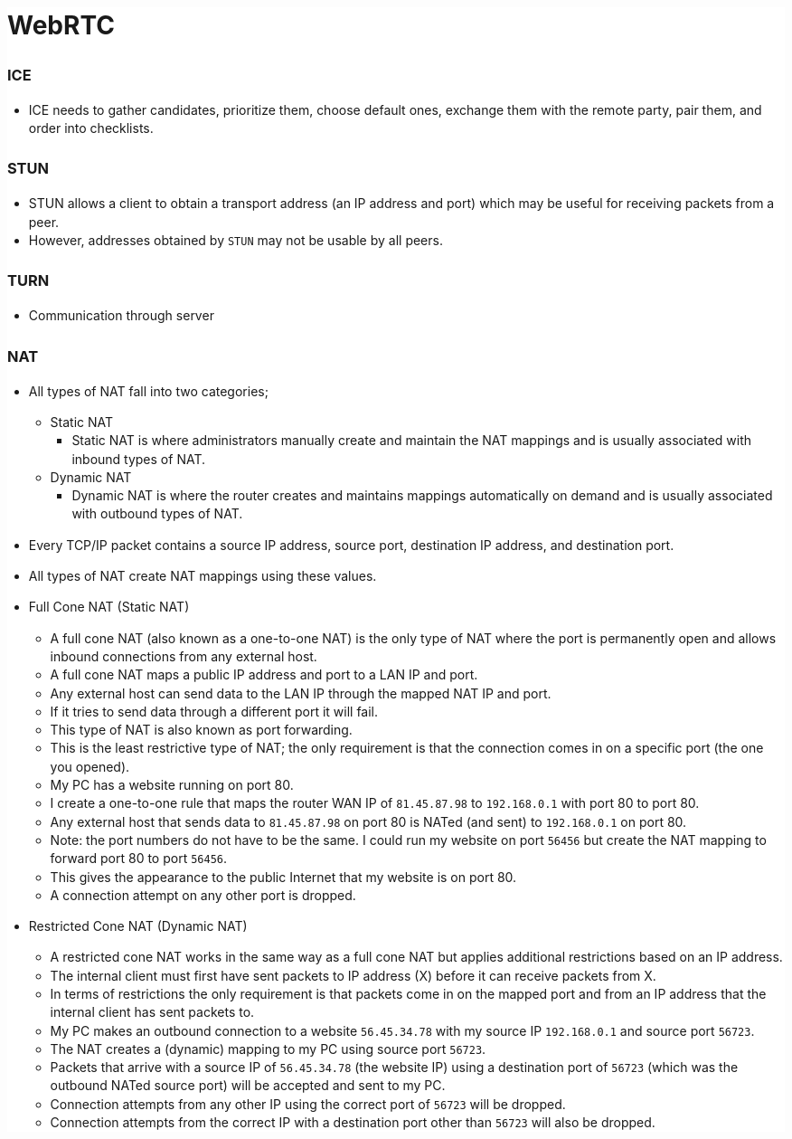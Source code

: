 # WebRTC

### ICE
- ICE needs to gather candidates, prioritize them, choose default ones, exchange them with the remote party, pair them, and order into checklists.

### STUN
- STUN allows a client to obtain a transport address (an IP address and port) which may be useful for receiving packets from a peer. 
- However, addresses obtained by `STUN` may not be usable by all peers.

### TURN
- Communication through server

### NAT 
- All types of NAT fall into two categories; 
    - Static NAT
        - Static NAT is where administrators manually create and maintain the NAT mappings and is usually associated with inbound types of NAT. 
    - Dynamic NAT
        - Dynamic NAT is where the router creates and maintains mappings automatically on demand and is usually associated with outbound types of NAT.

- Every TCP/IP packet contains a source IP address, source port, destination IP address, and destination port.
- All types of NAT create NAT mappings using these values.

- Full Cone NAT (Static NAT)
    - A full cone NAT (also known as a one-to-one NAT) is the only type of NAT where the port is permanently open and allows inbound connections from any external host.
    - A full cone NAT maps a public IP address and port to a LAN IP and port. 
    - Any external host can send data to the LAN IP through the mapped NAT IP and port. 
    - If it tries to send data through a different port it will fail. 
    - This type of NAT is also known as port forwarding. 
    - This is the least restrictive type of NAT; the only requirement is that the connection comes in on a specific port (the one you opened).
    - My PC has a website running on port 80. 
    - I create a one-to-one rule that maps the router WAN IP of `81.45.87.98` to `192.168.0.1` with port 80 to port 80.
    - Any external host that sends data to `81.45.87.98` on port 80 is NATed (and sent) to `192.168.0.1` on port 80.
    - Note: the port numbers do not have to be the same. I could run my website on port `56456` but create the NAT mapping to forward port 80 to port `56456`. 
    - This gives the appearance to the public Internet that my website is on port 80. 
    - A connection attempt on any other port is dropped.

- Restricted Cone NAT (Dynamic NAT)
    - A restricted cone NAT works in the same way as a full cone NAT but applies additional restrictions based on an IP address. 
    - The internal client must first have sent packets to IP address (X) before it can receive packets from X. 
    - In terms of restrictions the only requirement is that packets come in on the mapped port and from an IP address that the internal client has sent packets to.
    - My PC makes an outbound connection to a website `56.45.34.78` with my source IP `192.168.0.1` and source port `56723`. 
    - The NAT creates a (dynamic) mapping to my PC using source port `56723`. 
    - Packets that arrive with a source IP of `56.45.34.78` (the website IP) using a destination port of `56723` (which was the outbound NATed source port) will be accepted and sent to my PC.
    - Connection attempts from any other IP using the correct port of `56723` will be dropped. 
    - Connection attempts from the correct IP with a destination port other than `56723` will also be dropped.
